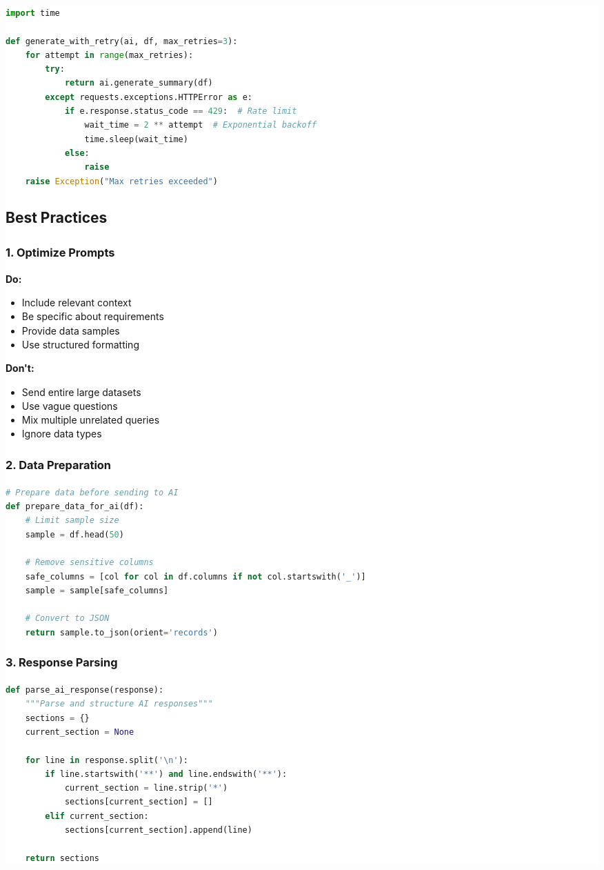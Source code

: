 ```python
import time

def generate_with_retry(ai, df, max_retries=3):
    for attempt in range(max_retries):
        try:
            return ai.generate_summary(df)
        except requests.exceptions.HTTPError as e:
            if e.response.status_code == 429:  # Rate limit
                wait_time = 2 ** attempt  # Exponential backoff
                time.sleep(wait_time)
            else:
                raise
    raise Exception("Max retries exceeded")
```

## Best Practices

### 1. Optimize Prompts

**Do:**
- Include relevant context
- Be specific about requirements
- Provide data samples
- Use structured formatting

**Don't:**
- Send entire large datasets
- Use vague questions
- Mix multiple unrelated queries
- Ignore data types

### 2. Data Preparation

```python
# Prepare data before sending to AI
def prepare_data_for_ai(df):
    # Limit sample size
    sample = df.head(50)
    
    # Remove sensitive columns
    safe_columns = [col for col in df.columns if not col.startswith('_')]
    sample = sample[safe_columns]
    
    # Convert to JSON
    return sample.to_json(orient='records')
```

### 3. Response Parsing

```python
def parse_ai_response(response):
    """Parse and structure AI responses"""
    sections = {}
    current_section = None
    
    for line in response.split('\n'):
        if line.startswith('**') and line.endswith('**'):
            current_section = line.strip('*')
            sections[current_section] = []
        elif current_section:
            sections[current_section].append(line)
    
    return sections
```
